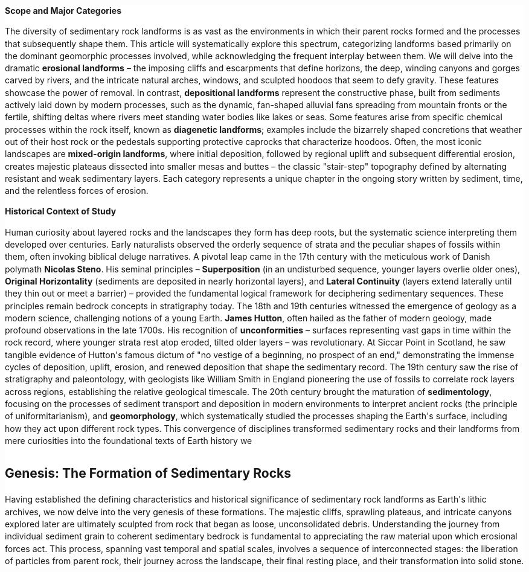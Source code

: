 **Scope and Major Categories**

The diversity of sedimentary rock landforms is as vast as the environments in which their parent rocks formed and the processes that subsequently shape them. This article will systematically explore this spectrum, categorizing landforms based primarily on the dominant geomorphic processes involved, while acknowledging the frequent interplay between them. We will delve into the dramatic **erosional landforms** – the imposing cliffs and escarpments that define horizons, the deep, winding canyons and gorges carved by rivers, and the intricate natural arches, windows, and sculpted hoodoos that seem to defy gravity. These features showcase the power of removal. In contrast, **depositional landforms** represent the constructive phase, built from sediments actively laid down by modern processes, such as the dynamic, fan-shaped alluvial fans spreading from mountain fronts or the fertile, shifting deltas where rivers meet standing water bodies like lakes or seas. Some features arise from specific chemical processes within the rock itself, known as **diagenetic landforms**; examples include the bizarrely shaped concretions that weather out of their host rock or the pedestals supporting protective caprocks that characterize hoodoos. Often, the most iconic landscapes are **mixed-origin landforms**, where initial deposition, followed by regional uplift and subsequent differential erosion, creates majestic plateaus dissected into smaller mesas and buttes – the classic "stair-step" topography defined by alternating resistant and weak sedimentary layers. Each category represents a unique chapter in the ongoing story written by sediment, time, and the relentless forces of erosion.

**Historical Context of Study**

Human curiosity about layered rocks and the landscapes they form has deep roots, but the systematic science interpreting them developed over centuries. Early naturalists observed the orderly sequence of strata and the peculiar shapes of fossils within them, often invoking biblical deluge narratives. A pivotal leap came in the 17th century with the meticulous work of Danish polymath **Nicolas Steno**. His seminal principles – **Superposition** (in an undisturbed sequence, younger layers overlie older ones), **Original Horizontality** (sediments are deposited in nearly horizontal layers), and **Lateral Continuity** (layers extend laterally until they thin out or meet a barrier) – provided the fundamental logical framework for deciphering sedimentary sequences. These principles remain bedrock concepts in stratigraphy today. The 18th and 19th centuries witnessed the emergence of geology as a modern science, challenging notions of a young Earth. **James Hutton**, often hailed as the father of modern geology, made profound observations in the late 1700s. His recognition of **unconformities** – surfaces representing vast gaps in time within the rock record, where younger strata rest atop eroded, tilted older layers – was revolutionary. At Siccar Point in Scotland, he saw tangible evidence of Hutton's famous dictum of "no vestige of a beginning, no prospect of an end," demonstrating the immense cycles of deposition, uplift, erosion, and renewed deposition that shape the sedimentary record. The 19th century saw the rise of stratigraphy and paleontology, with geologists like William Smith in England pioneering the use of fossils to correlate rock layers across regions, establishing the relative geological timescale. The 20th century brought the maturation of **sedimentology**, focusing on the processes of sediment transport and deposition in modern environments to interpret ancient rocks (the principle of uniformitarianism), and **geomorphology**, which systematically studied the processes shaping the Earth's surface, including how they act upon different rock types. This convergence of disciplines transformed sedimentary rocks and their landforms from mere curiosities into the foundational texts of Earth history we

## Genesis: The Formation of Sedimentary Rocks

Having established the defining characteristics and historical significance of sedimentary rock landforms as Earth's lithic archives, we now delve into the very genesis of these formations. The majestic cliffs, sprawling plateaus, and intricate canyons explored later are ultimately sculpted from rock that began as loose, unconsolidated debris. Understanding the journey from individual sediment grain to coherent sedimentary bedrock is fundamental to appreciating the raw material upon which erosional forces act. This process, spanning vast temporal and spatial scales, involves a sequence of interconnected stages: the liberation of particles from parent rock, their journey across the landscape, their final resting place, and their transformation into solid stone.
